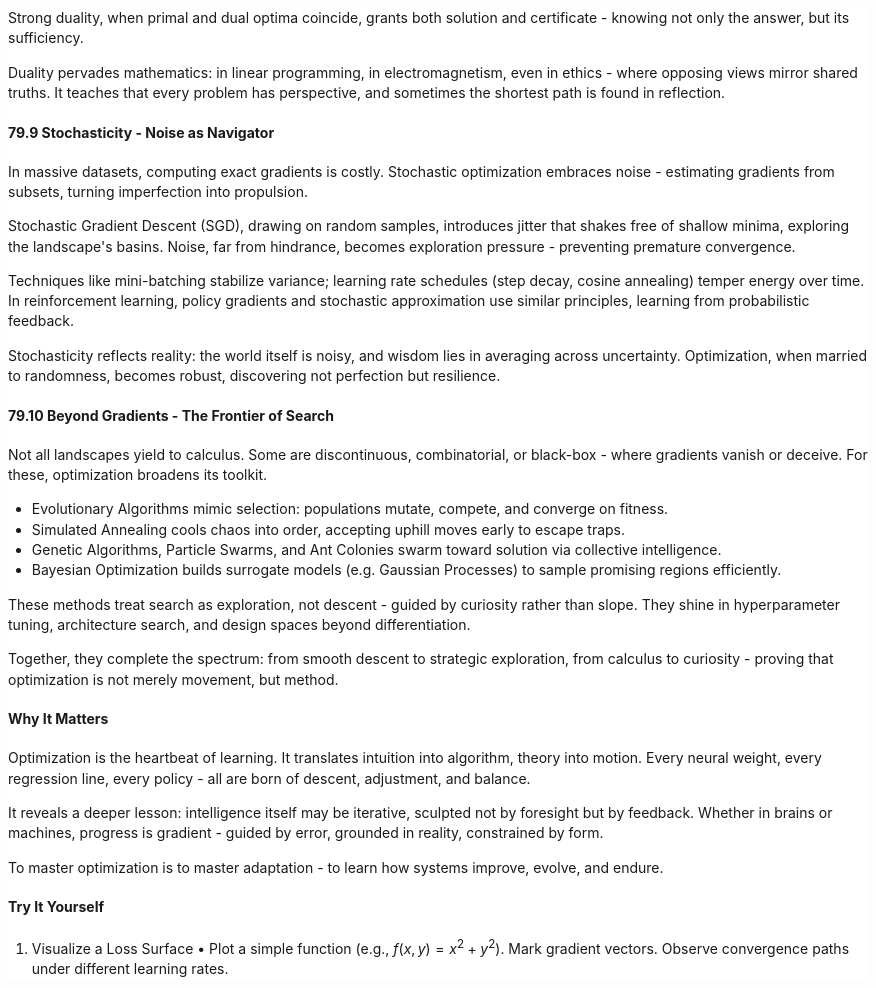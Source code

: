 Strong duality, when primal and dual optima coincide, grants both solution and certificate - knowing not only the answer, but its sufficiency.

Duality pervades mathematics: in linear programming, in electromagnetism, even in ethics - where opposing views mirror shared truths. It teaches that every problem has perspective, and sometimes the shortest path is found in reflection.

#### 79.9 Stochasticity - Noise as Navigator

In massive datasets, computing exact gradients is costly. Stochastic optimization embraces noise - estimating gradients from subsets, turning imperfection into propulsion.

Stochastic Gradient Descent (SGD), drawing on random samples, introduces jitter that shakes free of shallow minima, exploring the landscape's basins. Noise, far from hindrance, becomes exploration pressure - preventing premature convergence.

Techniques like mini-batching stabilize variance; learning rate schedules (step decay, cosine annealing) temper energy over time. In reinforcement learning, policy gradients and stochastic approximation use similar principles, learning from probabilistic feedback.

Stochasticity reflects reality: the world itself is noisy, and wisdom lies in averaging across uncertainty. Optimization, when married to randomness, becomes robust, discovering not perfection but resilience.

#### 79.10 Beyond Gradients - The Frontier of Search

Not all landscapes yield to calculus. Some are discontinuous, combinatorial, or black-box - where gradients vanish or deceive. For these, optimization broadens its toolkit.

- Evolutionary Algorithms mimic selection: populations mutate, compete, and converge on fitness.
- Simulated Annealing cools chaos into order, accepting uphill moves early to escape traps.
- Genetic Algorithms, Particle Swarms, and Ant Colonies swarm toward solution via collective intelligence.
- Bayesian Optimization builds surrogate models (e.g. Gaussian Processes) to sample promising regions efficiently.

These methods treat search as exploration, not descent - guided by curiosity rather than slope. They shine in hyperparameter tuning, architecture search, and design spaces beyond differentiation.

Together, they complete the spectrum: from smooth descent to strategic exploration, from calculus to curiosity - proving that optimization is not merely movement, but method.

#### Why It Matters

Optimization is the heartbeat of learning. It translates intuition into algorithm, theory into motion. Every neural weight, every regression line, every policy - all are born of descent, adjustment, and balance.

It reveals a deeper lesson: intelligence itself may be iterative, sculpted not by foresight but by feedback. Whether in brains or machines, progress is gradient - guided by error, grounded in reality, constrained by form.

To master optimization is to master adaptation - to learn how systems improve, evolve, and endure.

#### Try It Yourself

1. Visualize a Loss Surface
   • Plot a simple function (e.g., $f(x, y) = x^2 + y^2)$. Mark gradient vectors. Observe convergence paths under different learning rates.

